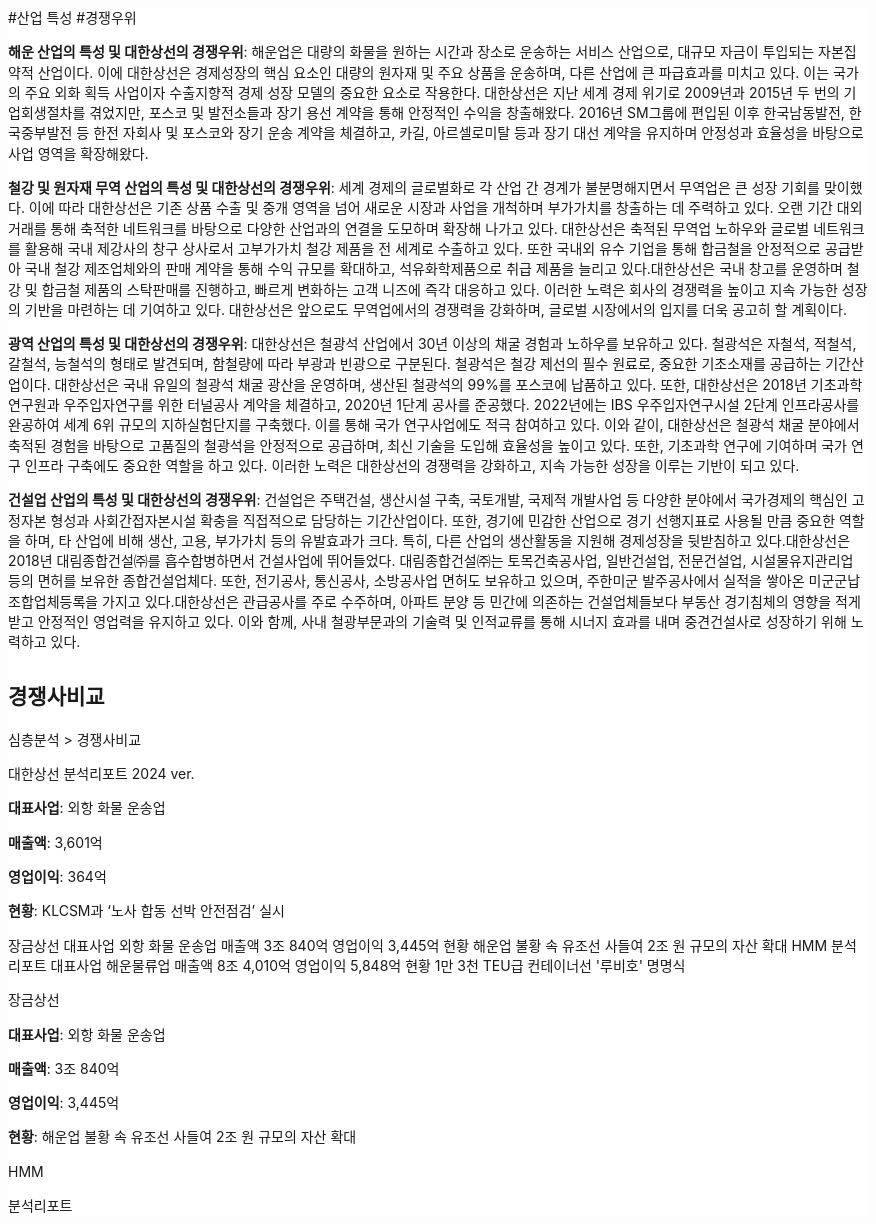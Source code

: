 #산업 특성 #경쟁우위

**해운 산업의 특성 및 대한상선의 경쟁우위**: 해운업은 대량의 화물을 원하는 시간과 장소로 운송하는 서비스 산업으로, 대규모 자금이 투입되는 자본집약적 산업이다. 이에 대한상선은 경제성장의 핵심 요소인 대량의 원자재 및 주요 상품을 운송하며, 다른 산업에 큰 파급효과를 미치고 있다. 이는 국가의 주요 외화 획득 사업이자 수출지향적 경제 성장 모델의 중요한 요소로 작용한다. 대한상선은 지난 세계 경제 위기로 2009년과 2015년 두 번의 기업회생절차를 겪었지만, 포스코 및 발전소들과 장기 용선 계약을 통해 안정적인 수익을 창출해왔다. 2016년 SM그룹에 편입된 이후 한국남동발전, 한국중부발전 등 한전 자회사 및 포스코와 장기 운송 계약을 체결하고, 카길, 아르셀로미탈 등과 장기 대선 계약을 유지하며 안정성과 효율성을 바탕으로 사업 영역을 확장해왔다.

**철강 및 원자재 무역 산업의 특성 및 대한상선의 경쟁우위**: 세계 경제의 글로벌화로 각 산업 간 경계가 불분명해지면서 무역업은 큰 성장 기회를 맞이했다. 이에 따라 대한상선은 기존 상품 수출 및 중개 영역을 넘어 새로운 시장과 사업을 개척하며 부가가치를 창출하는 데 주력하고 있다. 오랜 기간 대외 거래를 통해 축적한 네트워크를 바탕으로 다양한 산업과의 연결을 도모하며 확장해 나가고 있다. 대한상선은 축적된 무역업 노하우와 글로벌 네트워크를 활용해 국내 제강사의 창구 상사로서 고부가가치 철강 제품을 전 세계로 수출하고 있다. 또한 국내외 유수 기업을 통해 합금철을 안정적으로 공급받아 국내 철강 제조업체와의 판매 계약을 통해 수익 규모를 확대하고, 석유화학제품으로 취급 제품을 늘리고 있다.대한상선은 국내 창고를 운영하며 철강 및 합금철 제품의 스탁판매를 진행하고, 빠르게 변화하는 고객 니즈에 즉각 대응하고 있다. 이러한 노력은 회사의 경쟁력을 높이고 지속 가능한 성장의 기반을 마련하는 데 기여하고 있다. 대한상선은 앞으로도 무역업에서의 경쟁력을 강화하며, 글로벌 시장에서의 입지를 더욱 공고히 할 계획이다.

**광역 산업의 특성 및 대한상선의 경쟁우위**: 대한상선은 철광석 산업에서 30년 이상의 채굴 경험과 노하우를 보유하고 있다. 철광석은 자철석, 적철석, 갈철석, 능철석의 형태로 발견되며, 함철량에 따라 부광과 빈광으로 구분된다. 철광석은 철강 제선의 필수 원료로, 중요한 기초소재를 공급하는 기간산업이다. 대한상선은 국내 유일의 철광석 채굴 광산을 운영하며, 생산된 철광석의 99%를 포스코에 납품하고 있다. 또한, 대한상선은 2018년 기초과학연구원과 우주입자연구를 위한 터널공사 계약을 체결하고, 2020년 1단계 공사를 준공했다. 2022년에는 IBS 우주입자연구시설 2단계 인프라공사를 완공하여 세계 6위 규모의 지하실험단지를 구축했다. 이를 통해 국가 연구사업에도 적극 참여하고 있다. 이와 같이, 대한상선은 철광석 채굴 분야에서 축적된 경험을 바탕으로 고품질의 철광석을 안정적으로 공급하며, 최신 기술을 도입해 효율성을 높이고 있다. 또한, 기초과학 연구에 기여하며 국가 연구 인프라 구축에도 중요한 역할을 하고 있다. 이러한 노력은 대한상선의 경쟁력을 강화하고, 지속 가능한 성장을 이루는 기반이 되고 있다.

**건설업 산업의 특성 및 대한상선의 경쟁우위**: 건설업은 주택건설, 생산시설 구축, 국토개발, 국제적 개발사업 등 다양한 분야에서 국가경제의 핵심인 고정자본 형성과 사회간접자본시설 확충을 직접적으로 담당하는 기간산업이다. 또한, 경기에 민감한 산업으로 경기 선행지표로 사용될 만큼 중요한 역할을 하며, 타 산업에 비해 생산, 고용, 부가가치 등의 유발효과가 크다. 특히, 다른 산업의 생산활동을 지원해 경제성장을 뒷받침하고 있다.대한상선은 2018년 대림종합건설㈜를 흡수합병하면서 건설사업에 뛰어들었다. 대림종합건설㈜는 토목건축공사업, 일반건설업, 전문건설업, 시설물유지관리업 등의 면허를 보유한 종합건설업체다. 또한, 전기공사, 통신공사, 소방공사업 면허도 보유하고 있으며, 주한미군 발주공사에서 실적을 쌓아온 미군군납조합업체등록을 가지고 있다.대한상선은 관급공사를 주로 수주하며, 아파트 분양 등 민간에 의존하는 건설업체들보다 부동산 경기침체의 영향을 적게 받고 안정적인 영업력을 유지하고 있다. 이와 함께, 사내 철광부문과의 기술력 및 인적교류를 통해 시너지 효과를 내며 중견건설사로 성장하기 위해 노력하고 있다.

## 경쟁사비교

심층분석 > 경쟁사비교

대한상선 분석리포트 2024 ver.

**대표사업**: 외항 화물 운송업

**매출액**: 3,601억

**영업이익**: 364억

**현황**: KLCSM과 ‘노사 합동 선박 안전점검’ 실시

장금상선  대표사업 외항 화물 운송업 매출액 3조 840억 영업이익 3,445억 현황 해운업 불황 속 유조선 사들여 2조 원 규모의 자산 확대
HMM 분석리포트 대표사업 해운물류업 매출액 8조 4,010억 영업이익 5,848억 현황 1만 3천 TEU급 컨테이너선 '루비호' 명명식

장금상선

**대표사업**: 외항 화물 운송업

**매출액**: 3조 840억

**영업이익**: 3,445억

**현황**: 해운업 불황 속 유조선 사들여 2조 원 규모의 자산 확대

HMM

분석리포트
